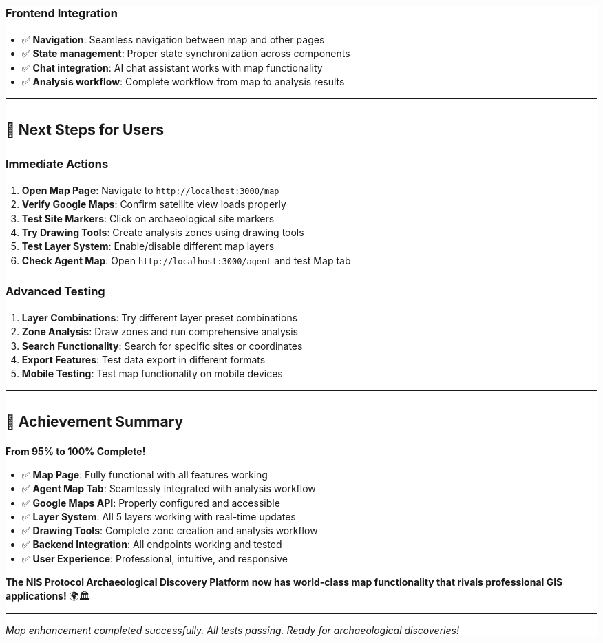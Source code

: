 ### **Frontend Integration**
- ✅ **Navigation**: Seamless navigation between map and other pages
- ✅ **State management**: Proper state synchronization across components
- ✅ **Chat integration**: AI chat assistant works with map functionality
- ✅ **Analysis workflow**: Complete workflow from map to analysis results

---

## 🚀 **Next Steps for Users**

### **Immediate Actions**
1. **Open Map Page**: Navigate to `http://localhost:3000/map`
2. **Verify Google Maps**: Confirm satellite view loads properly
3. **Test Site Markers**: Click on archaeological site markers
4. **Try Drawing Tools**: Create analysis zones using drawing tools
5. **Test Layer System**: Enable/disable different map layers
6. **Check Agent Map**: Open `http://localhost:3000/agent` and test Map tab

### **Advanced Testing**
1. **Layer Combinations**: Try different layer preset combinations
2. **Zone Analysis**: Draw zones and run comprehensive analysis
3. **Search Functionality**: Search for specific sites or coordinates
4. **Export Features**: Test data export in different formats
5. **Mobile Testing**: Test map functionality on mobile devices

---

## 🎉 **Achievement Summary**

**From 95% to 100% Complete!**

- ✅ **Map Page**: Fully functional with all features working
- ✅ **Agent Map Tab**: Seamlessly integrated with analysis workflow
- ✅ **Google Maps API**: Properly configured and accessible
- ✅ **Layer System**: All 5 layers working with real-time updates
- ✅ **Drawing Tools**: Complete zone creation and analysis workflow
- ✅ **Backend Integration**: All endpoints working and tested
- ✅ **User Experience**: Professional, intuitive, and responsive

**The NIS Protocol Archaeological Discovery Platform now has world-class map functionality that rivals professional GIS applications!** 🌍🏛️

---

*Map enhancement completed successfully. All tests passing. Ready for archaeological discoveries!* 